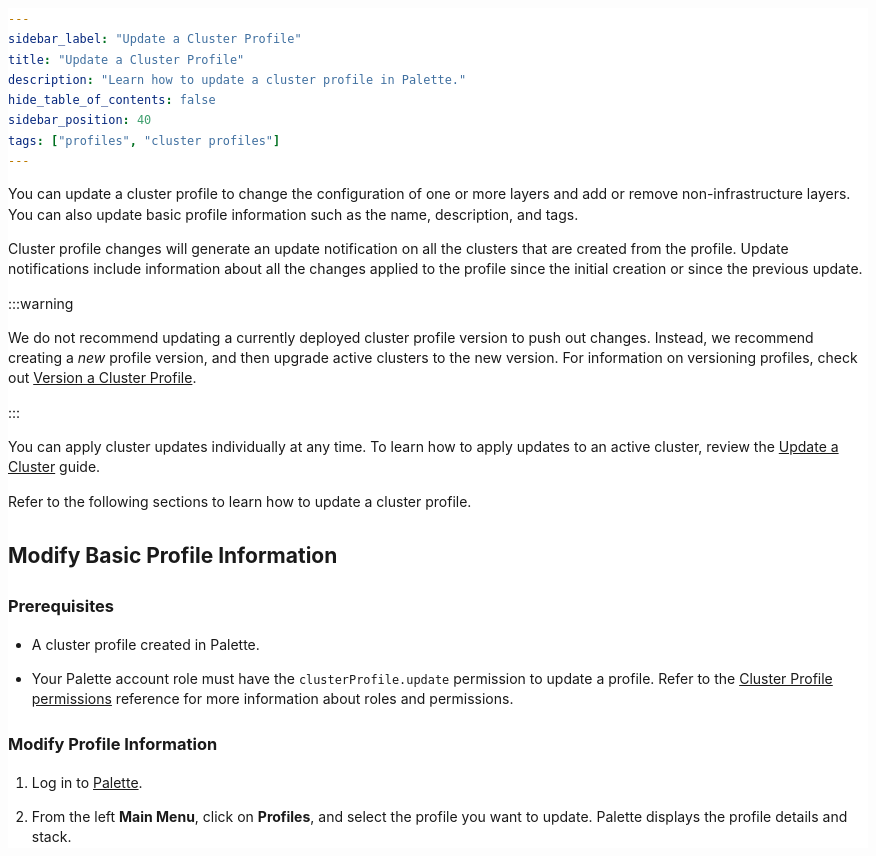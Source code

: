 ```yaml
---
sidebar_label: "Update a Cluster Profile"
title: "Update a Cluster Profile"
description: "Learn how to update a cluster profile in Palette."
hide_table_of_contents: false
sidebar_position: 40
tags: ["profiles", "cluster profiles"]
---
```


You can update a cluster profile to change the configuration of one or more layers and add or remove non-infrastructure
layers. You can also update basic profile information such as the name, description, and tags.

Cluster profile changes will generate an update notification on all the clusters that are created from the profile.
Update notifications include information about all the changes applied to the profile since the initial creation or
since the previous update.

:::warning

We do not recommend updating a currently deployed cluster profile version to push out changes. Instead, we recommend
creating a _new_ profile version, and then upgrade active clusters to the new version. For information on versioning
profiles, check out [Version a Cluster Profile](version-cluster-profile.md).

:::

You can apply cluster updates individually at any time. To learn how to apply updates to an active cluster, review the
[Update a Cluster](../../../clusters/cluster-management/cluster-updates.md) guide.

Refer to the following sections to learn how to update a cluster profile.

## Modify Basic Profile Information

### Prerequisites

- A cluster profile created in Palette.

- Your Palette account role must have the `clusterProfile.update` permission to update a profile. Refer to the
  [Cluster Profile permissions](../../../user-management/palette-rbac/project-scope-roles-permissions.md#cluster-profile)
  reference for more information about roles and permissions.

### Modify Profile Information

1. Log in to [Palette](https://console.spectrocloud.com).

2. From the left **Main Menu**, click on **Profiles**, and select the profile you want to update. Palette displays the
   profile details and stack.
